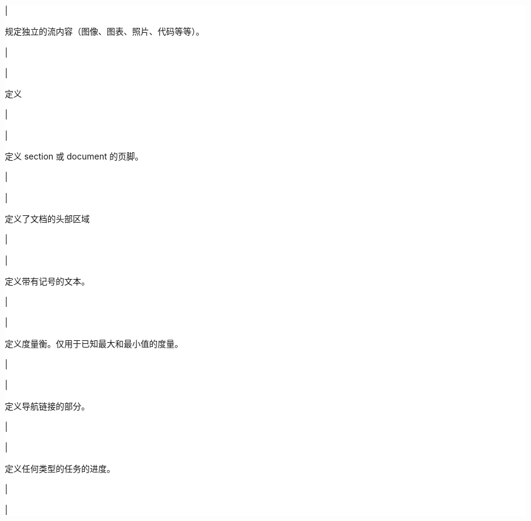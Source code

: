 |

规定独立的流内容（图像、图表、照片、代码等等）。

|

|

定义

|

|

定义 section 或 document 的页脚。

|

|

定义了文档的头部区域

|

[](http://www.runoob.com/tags/tag-mark.html)

|

定义带有记号的文本。

|

|

定义度量衡。仅用于已知最大和最小值的度量。

|

|

定义导航链接的部分。

|

|

定义任何类型的任务的进度。

|

|
